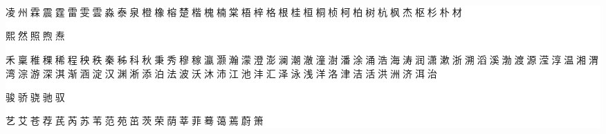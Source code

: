 凌
州
霖 震 霆 雷 雯 雲
淼 泰 泉
橙 橡 榕 楚 楷 槐 楠 棠 梧 梓 格 根 桂 桓 桐 桢 柯 柏 树 杭 枫 杰 枢 杉  朴 材 

熙 然 照 煦 焘

禾 稟 稚 稞 稀 程 秧 秩 秦 秭 科 秋 秉 秀 穆 稼
瀛 灏 瀚 濛 澄  澎 澜 潮 澈 潼 澍 潘  涂 涌 浩 海 涛 润 潇 漱 浙 溯 滔 溪 渤  渡 源 滢 淳 温 湘 渭 湾 淙 游 深 淇 渐 涵 淀 汉 渊 淅 添 泊 法 波 沃 沐 沛 江 池 沣 汇 泽 泳 浅 洋 洛 津 洁 活 洪 洲 济 洱 治

骏 骄 骁 驰 驭 

艺 艾 苍 荐 芪 芮 苏 苇 范 苑 茁 茨 荣 荫 莘 菲 蓦 蔼 蔫 蔚 箫 